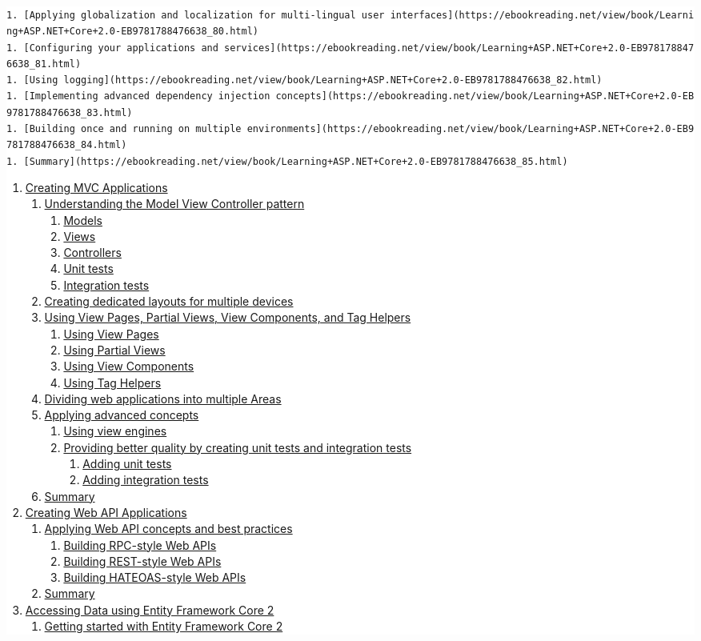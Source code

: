     1. [Applying globalization and localization for multi-lingual user interfaces](https://ebookreading.net/view/book/Learning+ASP.NET+Core+2.0-EB9781788476638_80.html)
    1. [Configuring your applications and services](https://ebookreading.net/view/book/Learning+ASP.NET+Core+2.0-EB9781788476638_81.html)
    1. [Using logging](https://ebookreading.net/view/book/Learning+ASP.NET+Core+2.0-EB9781788476638_82.html)
    1. [Implementing advanced dependency injection concepts](https://ebookreading.net/view/book/Learning+ASP.NET+Core+2.0-EB9781788476638_83.html)
    1. [Building once and running on multiple environments](https://ebookreading.net/view/book/Learning+ASP.NET+Core+2.0-EB9781788476638_84.html)
    1. [Summary](https://ebookreading.net/view/book/Learning+ASP.NET+Core+2.0-EB9781788476638_85.html)
1. [Creating MVC Applications](https://ebookreading.net/view/book/Learning+ASP.NET+Core+2.0-EB9781788476638_86.html)
    1. [Understanding the Model View Controller pattern](https://ebookreading.net/view/book/Learning+ASP.NET+Core+2.0-EB9781788476638_87.html)
        1. [Models](https://ebookreading.net/view/book/Learning+ASP.NET+Core+2.0-EB9781788476638_88.html)
        1. [Views](https://ebookreading.net/view/book/Learning+ASP.NET+Core+2.0-EB9781788476638_89.html)
        1. [Controllers](https://ebookreading.net/view/book/Learning+ASP.NET+Core+2.0-EB9781788476638_90.html)
        1. [Unit tests](https://ebookreading.net/view/book/Learning+ASP.NET+Core+2.0-EB9781788476638_91.html)
        1. [Integration tests](https://ebookreading.net/view/book/Learning+ASP.NET+Core+2.0-EB9781788476638_92.html)
    1. [Creating dedicated layouts for multiple devices](https://ebookreading.net/view/book/Learning+ASP.NET+Core+2.0-EB9781788476638_93.html)
    1. [Using View Pages, Partial Views, View Components, and Tag Helpers](https://ebookreading.net/view/book/Learning+ASP.NET+Core+2.0-EB9781788476638_94.html)
        1. [Using View Pages](https://ebookreading.net/view/book/Learning+ASP.NET+Core+2.0-EB9781788476638_95.html)
        1. [Using Partial Views](https://ebookreading.net/view/book/Learning+ASP.NET+Core+2.0-EB9781788476638_96.html)
        1. [Using View Components](https://ebookreading.net/view/book/Learning+ASP.NET+Core+2.0-EB9781788476638_97.html)
        1. [Using Tag Helpers](https://ebookreading.net/view/book/Learning+ASP.NET+Core+2.0-EB9781788476638_98.html)
    1. [Dividing web applications into multiple Areas](https://ebookreading.net/view/book/Learning+ASP.NET+Core+2.0-EB9781788476638_99.html)
    1. [Applying advanced concepts](https://ebookreading.net/view/book/Learning+ASP.NET+Core+2.0-EB9781788476638_100.html)
        1. [Using view engines](https://ebookreading.net/view/book/Learning+ASP.NET+Core+2.0-EB9781788476638_101.html)
        1. [Providing better quality by creating unit tests and integration tests](https://ebookreading.net/view/book/Learning+ASP.NET+Core+2.0-EB9781788476638_102.html)
            1. [Adding unit tests](https://ebookreading.net/view/book/Learning+ASP.NET+Core+2.0-EB9781788476638_103.html)
            1. [Adding integration tests](https://ebookreading.net/view/book/Learning+ASP.NET+Core+2.0-EB9781788476638_104.html)
    1. [Summary](https://ebookreading.net/view/book/Learning+ASP.NET+Core+2.0-EB9781788476638_105.html)
1. [Creating Web API Applications](https://ebookreading.net/view/book/Learning+ASP.NET+Core+2.0-EB9781788476638_106.html)
    1. [Applying Web API concepts and best practices](https://ebookreading.net/view/book/Learning+ASP.NET+Core+2.0-EB9781788476638_107.html)
        1. [Building RPC-style Web APIs](https://ebookreading.net/view/book/Learning+ASP.NET+Core+2.0-EB9781788476638_108.html)
        1. [Building REST-style Web APIs](https://ebookreading.net/view/book/Learning+ASP.NET+Core+2.0-EB9781788476638_109.html)
        1. [Building HATEOAS-style Web APIs](https://ebookreading.net/view/book/Learning+ASP.NET+Core+2.0-EB9781788476638_110.html)
    1. [Summary](https://ebookreading.net/view/book/Learning+ASP.NET+Core+2.0-EB9781788476638_111.html)
1. [Accessing Data using Entity Framework Core 2](https://ebookreading.net/view/book/Learning+ASP.NET+Core+2.0-EB9781788476638_112.html)
    1. [Getting started with Entity Framework Core 2](https://ebookreading.net/view/book/Learning+ASP.NET+Core+2.0-EB9781788476638_113.html)